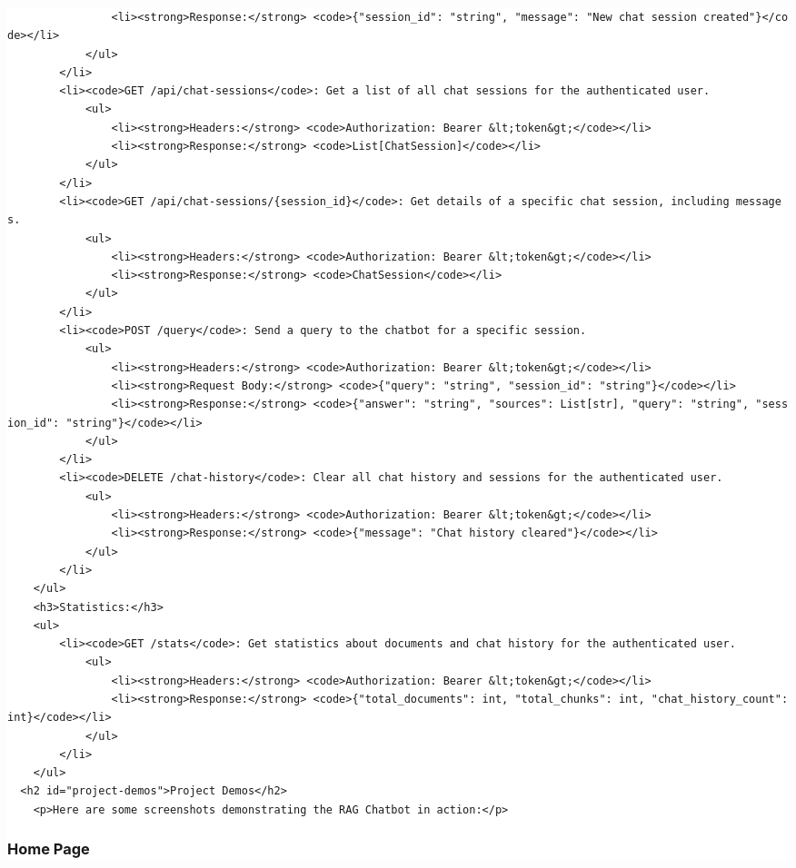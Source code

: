                     <li><strong>Response:</strong> <code>{"session_id": "string", "message": "New chat session created"}</code></li>
                </ul>
            </li>
            <li><code>GET /api/chat-sessions</code>: Get a list of all chat sessions for the authenticated user.
                <ul>
                    <li><strong>Headers:</strong> <code>Authorization: Bearer &lt;token&gt;</code></li>
                    <li><strong>Response:</strong> <code>List[ChatSession]</code></li>
                </ul>
            </li>
            <li><code>GET /api/chat-sessions/{session_id}</code>: Get details of a specific chat session, including messages.
                <ul>
                    <li><strong>Headers:</strong> <code>Authorization: Bearer &lt;token&gt;</code></li>
                    <li><strong>Response:</strong> <code>ChatSession</code></li>
                </ul>
            </li>
            <li><code>POST /query</code>: Send a query to the chatbot for a specific session.
                <ul>
                    <li><strong>Headers:</strong> <code>Authorization: Bearer &lt;token&gt;</code></li>
                    <li><strong>Request Body:</strong> <code>{"query": "string", "session_id": "string"}</code></li>
                    <li><strong>Response:</strong> <code>{"answer": "string", "sources": List[str], "query": "string", "session_id": "string"}</code></li>
                </ul>
            </li>
            <li><code>DELETE /chat-history</code>: Clear all chat history and sessions for the authenticated user.
                <ul>
                    <li><strong>Headers:</strong> <code>Authorization: Bearer &lt;token&gt;</code></li>
                    <li><strong>Response:</strong> <code>{"message": "Chat history cleared"}</code></li>
                </ul>
            </li>
        </ul>
        <h3>Statistics:</h3>
        <ul>
            <li><code>GET /stats</code>: Get statistics about documents and chat history for the authenticated user.
                <ul>
                    <li><strong>Headers:</strong> <code>Authorization: Bearer &lt;token&gt;</code></li>
                    <li><strong>Response:</strong> <code>{"total_documents": int, "total_chunks": int, "chat_history_count": int}</code></li>
                </ul>
            </li>
        </ul>
      <h2 id="project-demos">Project Demos</h2>
        <p>Here are some screenshots demonstrating the RAG Chatbot in action:</p>

<h3>Home Page</h3>